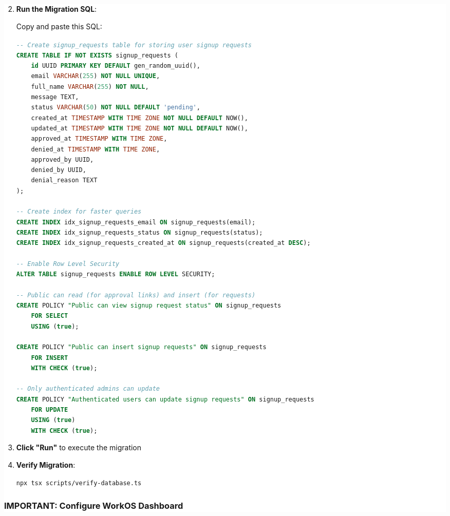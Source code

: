 2. **Run the Migration SQL**:

   Copy and paste this SQL:

   ```sql
   -- Create signup_requests table for storing user signup requests
   CREATE TABLE IF NOT EXISTS signup_requests (
       id UUID PRIMARY KEY DEFAULT gen_random_uuid(),
       email VARCHAR(255) NOT NULL UNIQUE,
       full_name VARCHAR(255) NOT NULL,
       message TEXT,
       status VARCHAR(50) NOT NULL DEFAULT 'pending',
       created_at TIMESTAMP WITH TIME ZONE NOT NULL DEFAULT NOW(),
       updated_at TIMESTAMP WITH TIME ZONE NOT NULL DEFAULT NOW(),
       approved_at TIMESTAMP WITH TIME ZONE,
       denied_at TIMESTAMP WITH TIME ZONE,
       approved_by UUID,
       denied_by UUID,
       denial_reason TEXT
   );

   -- Create index for faster queries
   CREATE INDEX idx_signup_requests_email ON signup_requests(email);
   CREATE INDEX idx_signup_requests_status ON signup_requests(status);
   CREATE INDEX idx_signup_requests_created_at ON signup_requests(created_at DESC);

   -- Enable Row Level Security
   ALTER TABLE signup_requests ENABLE ROW LEVEL SECURITY;

   -- Public can read (for approval links) and insert (for requests)
   CREATE POLICY "Public can view signup request status" ON signup_requests
       FOR SELECT
       USING (true);

   CREATE POLICY "Public can insert signup requests" ON signup_requests
       FOR INSERT
       WITH CHECK (true);

   -- Only authenticated admins can update
   CREATE POLICY "Authenticated users can update signup requests" ON signup_requests
       FOR UPDATE
       USING (true)
       WITH CHECK (true);
   ```

3. **Click "Run"** to execute the migration

4. **Verify Migration**:
   ```bash
   npx tsx scripts/verify-database.ts
   ```

### IMPORTANT: Configure WorkOS Dashboard
